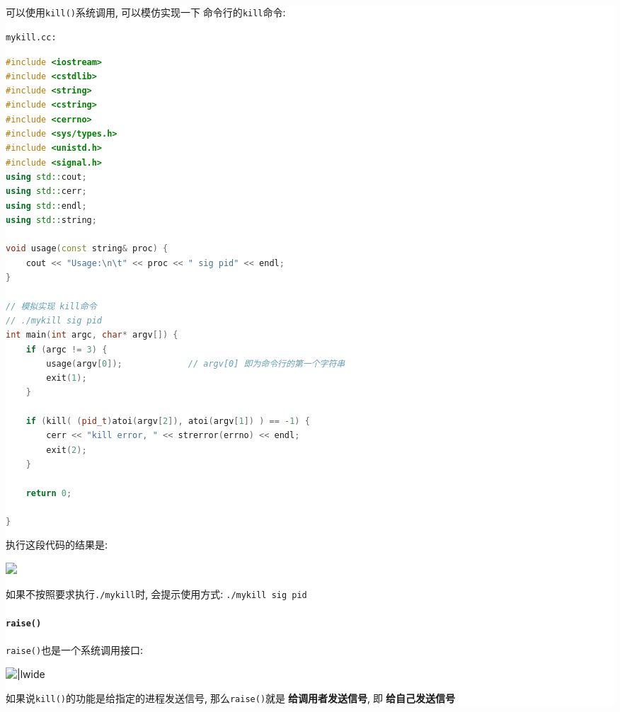 可以使用`kill()`系统调用, 可以模仿实现一下 命令行的`kill`命令: 

`mykill.cc:`

```cpp
#include <iostream>
#include <cstdlib>
#include <string>
#include <cstring>
#include <cerrno>
#include <sys/types.h>
#include <unistd.h>
#include <signal.h>
using std::cout;
using std::cerr;
using std::endl;
using std::string;

void usage(const string& proc) {
    cout << "Usage:\n\t" << proc << " sig pid" << endl;
}

// 模拟实现 kill命令
// ./mykill sig pid
int main(int argc, char* argv[]) {
    if (argc != 3) {
        usage(argv[0]);             // argv[0] 即为命令行的第一个字符串
        exit(1);
    }

    if (kill( (pid_t)atoi(argv[2]), atoi(argv[1]) ) == -1) {
        cerr << "kill error, " << strerror(errno) << endl;
        exit(2); 
    }
    
    return 0;
    
}
```

执行这段代码的结果是: 

![](https://humid1ch.oss-cn-shanghai.aliyuncs.com/20250722175550391.gif)

如果不按照要求执行`./mykill`时, 会提示使用方式: `./mykill sig pid`

#### `raise()`

`raise()`也是一个系统调用接口: 

![|lwide](https://humid1ch.oss-cn-shanghai.aliyuncs.com/20250722175552601.webp)

如果说`kill()`的功能是给指定的进程发送信号, 那么`raise()`就是 **给调用者发送信号**, 即 **给自己发送信号**
